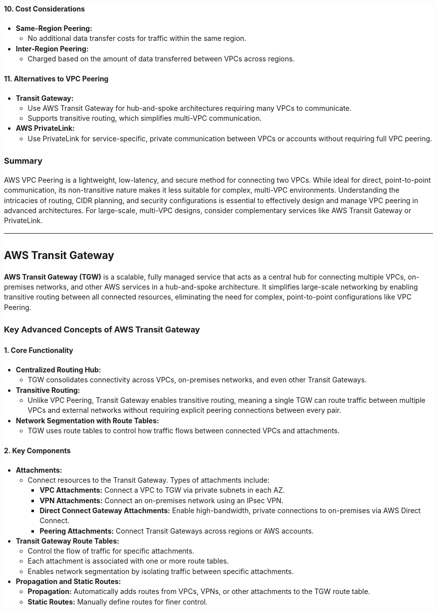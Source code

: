 
#### 10. **Cost Considerations**
   - **Same-Region Peering:**
     - No additional data transfer costs for traffic within the same region.
   - **Inter-Region Peering:**
     - Charged based on the amount of data transferred between VPCs across regions.


#### 11. **Alternatives to VPC Peering**
   - **Transit Gateway:**
     - Use AWS Transit Gateway for hub-and-spoke architectures requiring many VPCs to communicate.
     - Supports transitive routing, which simplifies multi-VPC communication.
   - **AWS PrivateLink:**
     - Use PrivateLink for service-specific, private communication between VPCs or accounts without requiring full VPC peering.


### Summary

AWS VPC Peering is a lightweight, low-latency, and secure method for connecting two VPCs. While ideal for direct, point-to-point communication, its non-transitive nature makes it less suitable for complex, multi-VPC environments. Understanding the intricacies of routing, CIDR planning, and security configurations is essential to effectively design and manage VPC peering in advanced architectures. For large-scale, multi-VPC designs, consider complementary services like AWS Transit Gateway or PrivateLink.

---

## AWS Transit Gateway

**AWS Transit Gateway (TGW)** is a scalable, fully managed service that acts as a central hub for connecting multiple VPCs, on-premises networks, and other AWS services in a hub-and-spoke architecture. It simplifies large-scale networking by enabling transitive routing between all connected resources, eliminating the need for complex, point-to-point configurations like VPC Peering.


### **Key Advanced Concepts of AWS Transit Gateway**


#### 1. **Core Functionality**
   - **Centralized Routing Hub:**
     - TGW consolidates connectivity across VPCs, on-premises networks, and even other Transit Gateways.
   - **Transitive Routing:**
     - Unlike VPC Peering, Transit Gateway enables transitive routing, meaning a single TGW can route traffic between multiple VPCs and external networks without requiring explicit peering connections between every pair.
   - **Network Segmentation with Route Tables:**
     - TGW uses route tables to control how traffic flows between connected VPCs and attachments.


#### 2. **Key Components**
   - **Attachments:**
     - Connect resources to the Transit Gateway. Types of attachments include:
       - **VPC Attachments:** Connect a VPC to TGW via private subnets in each AZ.
       - **VPN Attachments:** Connect an on-premises network using an IPsec VPN.
       - **Direct Connect Gateway Attachments:** Enable high-bandwidth, private connections to on-premises via AWS Direct Connect.
       - **Peering Attachments:** Connect Transit Gateways across regions or AWS accounts.
   - **Transit Gateway Route Tables:**
     - Control the flow of traffic for specific attachments.
     - Each attachment is associated with one or more route tables.
     - Enables network segmentation by isolating traffic between specific attachments.
   - **Propagation and Static Routes:**
     - **Propagation:** Automatically adds routes from VPCs, VPNs, or other attachments to the TGW route table.
     - **Static Routes:** Manually define routes for finer control.